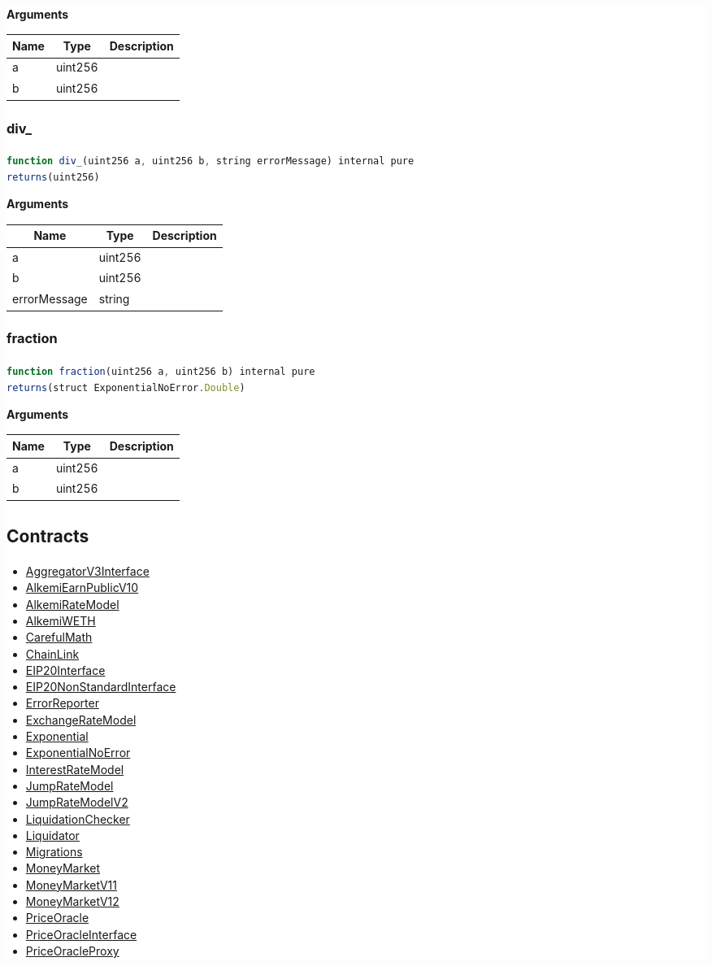 **Arguments**

| Name        | Type           | Description  |
| ------------- |------------- | -----|
| a | uint256 |  | 
| b | uint256 |  | 

### div_

```js
function div_(uint256 a, uint256 b, string errorMessage) internal pure
returns(uint256)
```

**Arguments**

| Name        | Type           | Description  |
| ------------- |------------- | -----|
| a | uint256 |  | 
| b | uint256 |  | 
| errorMessage | string |  | 

### fraction

```js
function fraction(uint256 a, uint256 b) internal pure
returns(struct ExponentialNoError.Double)
```

**Arguments**

| Name        | Type           | Description  |
| ------------- |------------- | -----|
| a | uint256 |  | 
| b | uint256 |  | 

## Contracts

* [AggregatorV3Interface](AggregatorV3Interface.md)
* [AlkemiEarnPublicV10](AlkemiEarnPublicV10.md)
* [AlkemiRateModel](AlkemiRateModel.md)
* [AlkemiWETH](AlkemiWETH.md)
* [CarefulMath](CarefulMath.md)
* [ChainLink](ChainLink.md)
* [EIP20Interface](EIP20Interface.md)
* [EIP20NonStandardInterface](EIP20NonStandardInterface.md)
* [ErrorReporter](ErrorReporter.md)
* [ExchangeRateModel](ExchangeRateModel.md)
* [Exponential](Exponential.md)
* [ExponentialNoError](ExponentialNoError.md)
* [InterestRateModel](InterestRateModel.md)
* [JumpRateModel](JumpRateModel.md)
* [JumpRateModelV2](JumpRateModelV2.md)
* [LiquidationChecker](LiquidationChecker.md)
* [Liquidator](Liquidator.md)
* [Migrations](Migrations.md)
* [MoneyMarket](MoneyMarket.md)
* [MoneyMarketV11](MoneyMarketV11.md)
* [MoneyMarketV12](MoneyMarketV12.md)
* [PriceOracle](PriceOracle.md)
* [PriceOracleInterface](PriceOracleInterface.md)
* [PriceOracleProxy](PriceOracleProxy.md)
